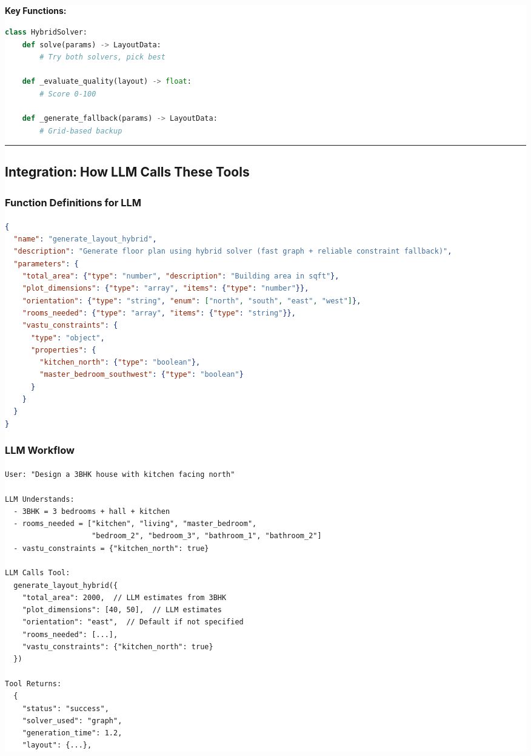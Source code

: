 **Key Functions:**
```python
class HybridSolver:
    def solve(params) -> LayoutData:
        # Try both solvers, pick best
        
    def _evaluate_quality(layout) -> float:
        # Score 0-100
        
    def _generate_fallback(params) -> LayoutData:
        # Grid-based backup
```

---

## Integration: How LLM Calls These Tools

### Function Definitions for LLM
```json
{
  "name": "generate_layout_hybrid",
  "description": "Generate floor plan using hybrid solver (fast graph + reliable constraint fallback)",
  "parameters": {
    "total_area": {"type": "number", "description": "Building area in sqft"},
    "plot_dimensions": {"type": "array", "items": {"type": "number"}},
    "orientation": {"type": "string", "enum": ["north", "south", "east", "west"]},
    "rooms_needed": {"type": "array", "items": {"type": "string"}},
    "vastu_constraints": {
      "type": "object",
      "properties": {
        "kitchen_north": {"type": "boolean"},
        "master_bedroom_southwest": {"type": "boolean"}
      }
    }
  }
}
```

### LLM Workflow
```
User: "Design a 3BHK house with kitchen facing north"

LLM Understands:
  - 3BHK = 3 bedrooms + hall + kitchen
  - rooms_needed = ["kitchen", "living", "master_bedroom", 
                    "bedroom_2", "bedroom_3", "bathroom_1", "bathroom_2"]
  - vastu_constraints = {"kitchen_north": true}

LLM Calls Tool:
  generate_layout_hybrid({
    "total_area": 2000,  // LLM estimates from 3BHK
    "plot_dimensions": [40, 50],  // LLM estimates
    "orientation": "east",  // Default if not specified
    "rooms_needed": [...],
    "vastu_constraints": {"kitchen_north": true}
  })

Tool Returns:
  {
    "status": "success",
    "solver_used": "graph",
    "generation_time": 1.2,
    "layout": {...},
```